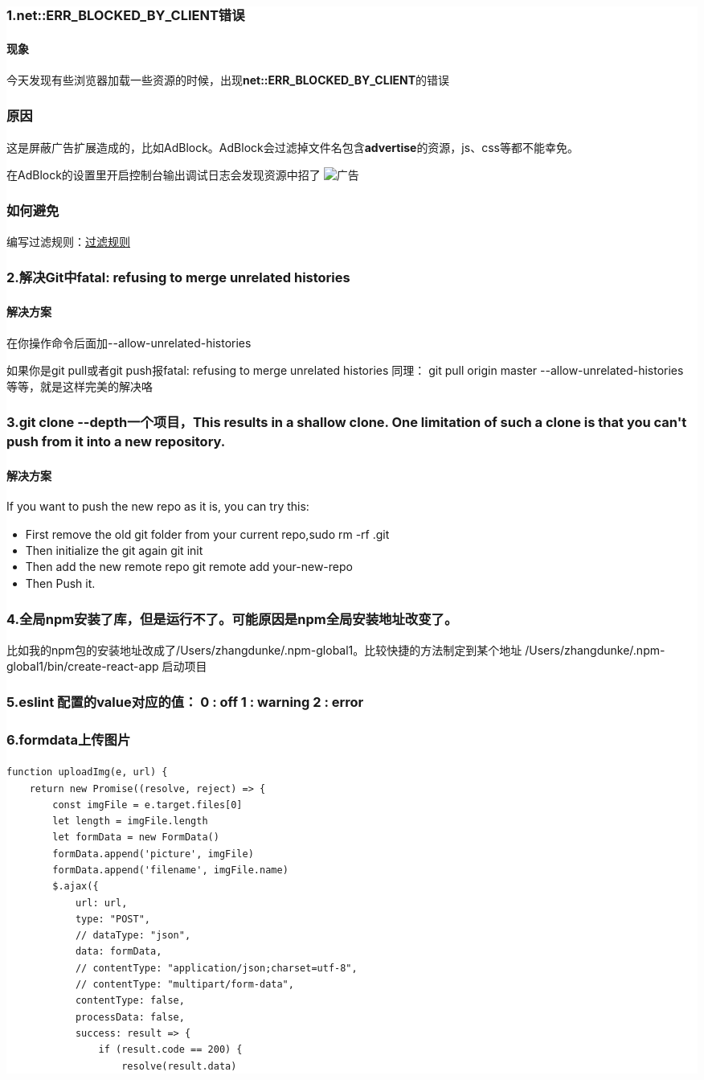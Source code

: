 ### 1.net::ERR_BLOCKED_BY_CLIENT错误
#### 现象
今天发现有些浏览器加载一些资源的时候，出现**net::ERR_BLOCKED_BY_CLIENT**的错误
### 原因
这是屏蔽广告扩展造成的，比如AdBlock。AdBlock会过滤掉文件名包含**advertise**的资源，js、css等都不能幸免。

在AdBlock的设置里开启控制台输出调试日志会发现资源中招了
![广告](./img/WechatIMG52.jpeg)

### 如何避免
编写过滤规则：[过滤规则](https://adblockplus.org/zh_CN/filters)

### 2.解决Git中fatal: refusing to merge unrelated histories
#### 解决方案
 在你操作命令后面加--allow-unrelated-histories

 如果你是git pull或者git push报fatal: refusing to merge unrelated histories 
同理： 
git pull origin master --allow-unrelated-histories 
等等，就是这样完美的解决咯


### 3.git clone --depth一个项目，This results in a shallow clone. One limitation of such a clone is that you can't push from it into a new repository.

#### 解决方案
If you want to push the new repo as it is, you can try this:

* First remove the old git folder from your current repo,sudo rm -rf .git
* Then initialize the git again  git init
* Then add the new remote repo  git remote add your-new-repo
* Then Push it.

### 4.全局npm安装了库，但是运行不了。可能原因是npm全局安装地址改变了。
比如我的npm包的安装地址改成了/Users/zhangdunke/.npm-global1。比较快捷的方法制定到某个地址
/Users/zhangdunke/.npm-global1/bin/create-react-app 启动项目

### 5.eslint 配置的value对应的值： 0 : off 1 : warning 2 : error

### 6.formdata上传图片
```
function uploadImg(e, url) {
    return new Promise((resolve, reject) => {
        const imgFile = e.target.files[0]
        let length = imgFile.length
        let formData = new FormData()
        formData.append('picture', imgFile)
        formData.append('filename', imgFile.name)
        $.ajax({
            url: url,
            type: "POST",
            // dataType: "json",
            data: formData,
            // contentType: "application/json;charset=utf-8",
            // contentType: "multipart/form-data",
            contentType: false,  
            processData: false,
            success: result => {
                if (result.code == 200) {
                    resolve(result.data)
```